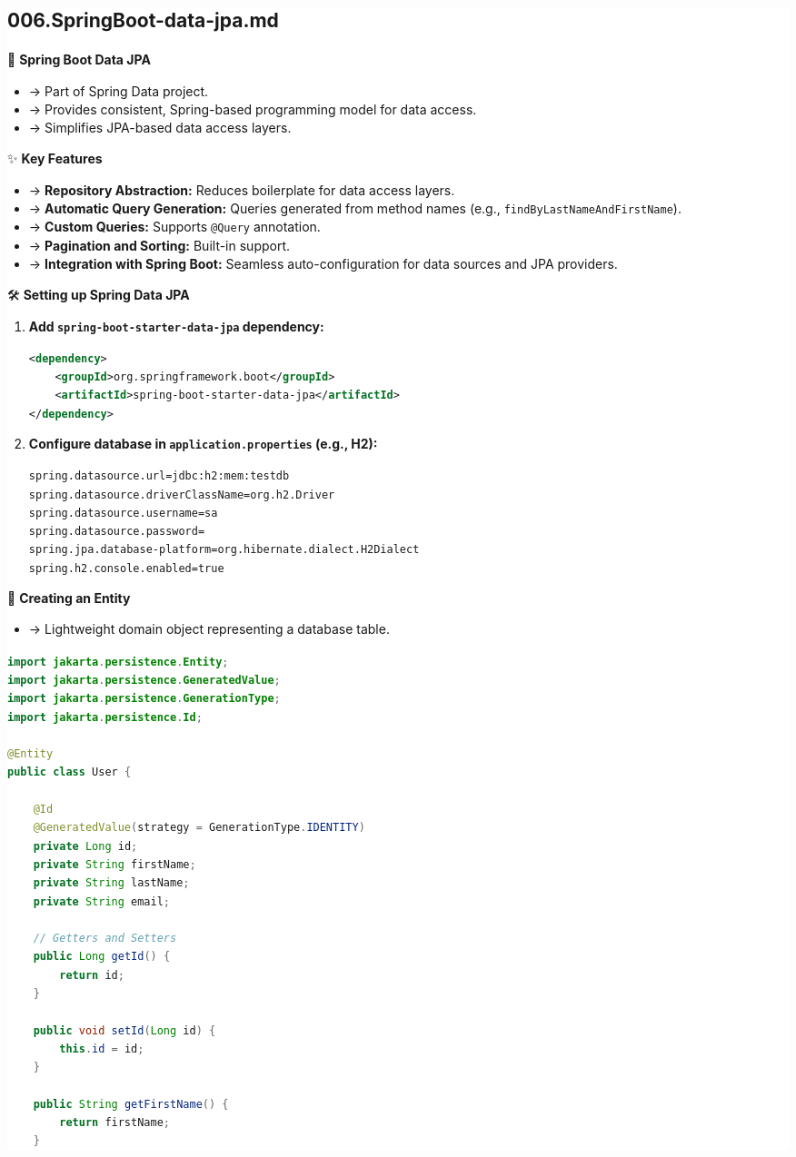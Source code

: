 ## 006.SpringBoot-data-jpa.md
💾 **Spring Boot Data JPA**
- → Part of Spring Data project.
- → Provides consistent, Spring-based programming model for data access.
- → Simplifies JPA-based data access layers.

✨ **Key Features**
- → **Repository Abstraction:** Reduces boilerplate for data access layers.
- → **Automatic Query Generation:** Queries generated from method names (e.g., `findByLastNameAndFirstName`).
- → **Custom Queries:** Supports `@Query` annotation.
- → **Pagination and Sorting:** Built-in support.
- → **Integration with Spring Boot:** Seamless auto-configuration for data sources and JPA providers.

🛠️ **Setting up Spring Data JPA**
1.  **Add `spring-boot-starter-data-jpa` dependency:**
    ```xml
    <dependency>
        <groupId>org.springframework.boot</groupId>
        <artifactId>spring-boot-starter-data-jpa</artifactId>
    </dependency>
    ```
2.  **Configure database in `application.properties` (e.g., H2):**
    ```properties
    spring.datasource.url=jdbc:h2:mem:testdb
    spring.datasource.driverClassName=org.h2.Driver
    spring.datasource.username=sa
    spring.datasource.password=
    spring.jpa.database-platform=org.hibernate.dialect.H2Dialect
    spring.h2.console.enabled=true
    ```

👤 **Creating an Entity**
- → Lightweight domain object representing a database table.
```java
import jakarta.persistence.Entity;
import jakarta.persistence.GeneratedValue;
import jakarta.persistence.GenerationType;
import jakarta.persistence.Id;

@Entity
public class User {

    @Id
    @GeneratedValue(strategy = GenerationType.IDENTITY)
    private Long id;
    private String firstName;
    private String lastName;
    private String email;

    // Getters and Setters
    public Long getId() {
        return id;
    }

    public void setId(Long id) {
        this.id = id;
    }

    public String getFirstName() {
        return firstName;
    }

```